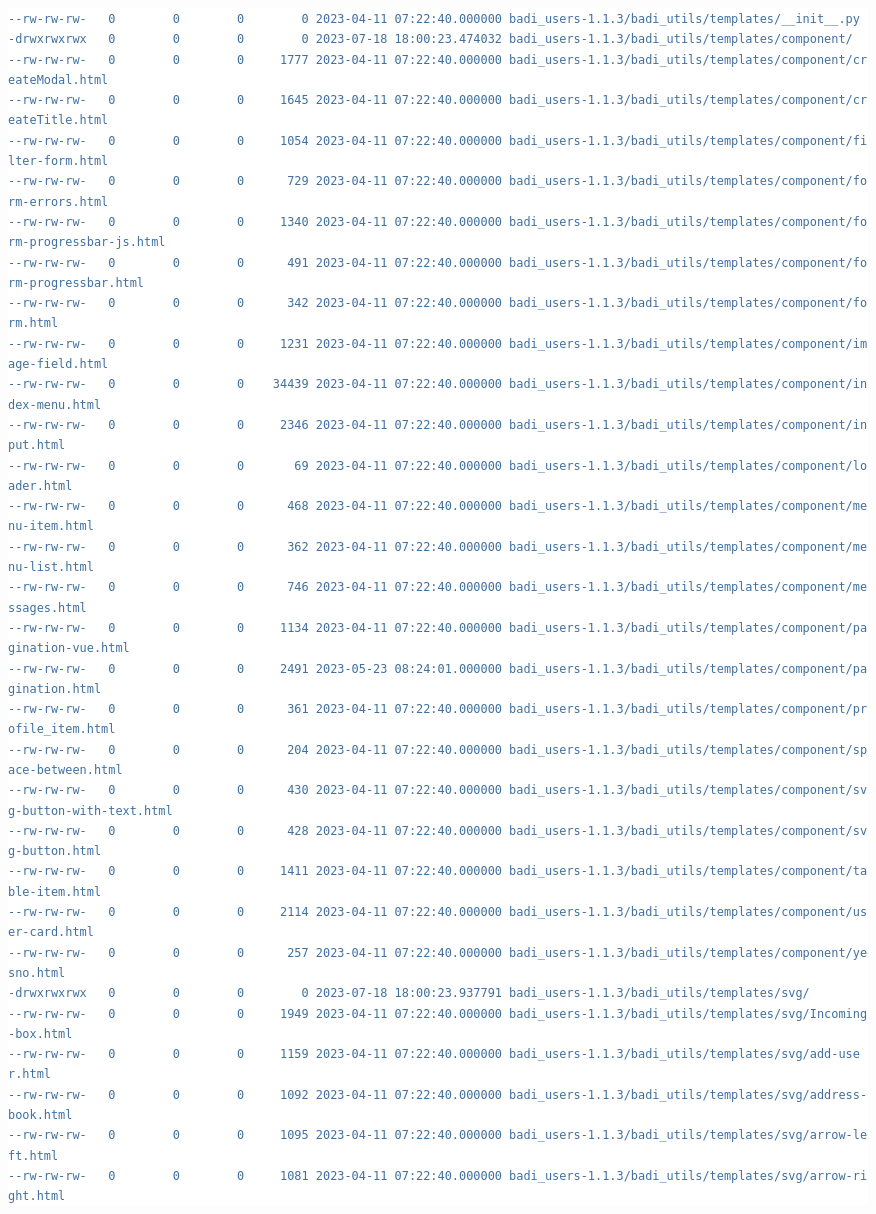 ```diff
--rw-rw-rw-   0        0        0        0 2023-04-11 07:22:40.000000 badi_users-1.1.3/badi_utils/templates/__init__.py
-drwxrwxrwx   0        0        0        0 2023-07-18 18:00:23.474032 badi_users-1.1.3/badi_utils/templates/component/
--rw-rw-rw-   0        0        0     1777 2023-04-11 07:22:40.000000 badi_users-1.1.3/badi_utils/templates/component/createModal.html
--rw-rw-rw-   0        0        0     1645 2023-04-11 07:22:40.000000 badi_users-1.1.3/badi_utils/templates/component/createTitle.html
--rw-rw-rw-   0        0        0     1054 2023-04-11 07:22:40.000000 badi_users-1.1.3/badi_utils/templates/component/filter-form.html
--rw-rw-rw-   0        0        0      729 2023-04-11 07:22:40.000000 badi_users-1.1.3/badi_utils/templates/component/form-errors.html
--rw-rw-rw-   0        0        0     1340 2023-04-11 07:22:40.000000 badi_users-1.1.3/badi_utils/templates/component/form-progressbar-js.html
--rw-rw-rw-   0        0        0      491 2023-04-11 07:22:40.000000 badi_users-1.1.3/badi_utils/templates/component/form-progressbar.html
--rw-rw-rw-   0        0        0      342 2023-04-11 07:22:40.000000 badi_users-1.1.3/badi_utils/templates/component/form.html
--rw-rw-rw-   0        0        0     1231 2023-04-11 07:22:40.000000 badi_users-1.1.3/badi_utils/templates/component/image-field.html
--rw-rw-rw-   0        0        0    34439 2023-04-11 07:22:40.000000 badi_users-1.1.3/badi_utils/templates/component/index-menu.html
--rw-rw-rw-   0        0        0     2346 2023-04-11 07:22:40.000000 badi_users-1.1.3/badi_utils/templates/component/input.html
--rw-rw-rw-   0        0        0       69 2023-04-11 07:22:40.000000 badi_users-1.1.3/badi_utils/templates/component/loader.html
--rw-rw-rw-   0        0        0      468 2023-04-11 07:22:40.000000 badi_users-1.1.3/badi_utils/templates/component/menu-item.html
--rw-rw-rw-   0        0        0      362 2023-04-11 07:22:40.000000 badi_users-1.1.3/badi_utils/templates/component/menu-list.html
--rw-rw-rw-   0        0        0      746 2023-04-11 07:22:40.000000 badi_users-1.1.3/badi_utils/templates/component/messages.html
--rw-rw-rw-   0        0        0     1134 2023-04-11 07:22:40.000000 badi_users-1.1.3/badi_utils/templates/component/pagination-vue.html
--rw-rw-rw-   0        0        0     2491 2023-05-23 08:24:01.000000 badi_users-1.1.3/badi_utils/templates/component/pagination.html
--rw-rw-rw-   0        0        0      361 2023-04-11 07:22:40.000000 badi_users-1.1.3/badi_utils/templates/component/profile_item.html
--rw-rw-rw-   0        0        0      204 2023-04-11 07:22:40.000000 badi_users-1.1.3/badi_utils/templates/component/space-between.html
--rw-rw-rw-   0        0        0      430 2023-04-11 07:22:40.000000 badi_users-1.1.3/badi_utils/templates/component/svg-button-with-text.html
--rw-rw-rw-   0        0        0      428 2023-04-11 07:22:40.000000 badi_users-1.1.3/badi_utils/templates/component/svg-button.html
--rw-rw-rw-   0        0        0     1411 2023-04-11 07:22:40.000000 badi_users-1.1.3/badi_utils/templates/component/table-item.html
--rw-rw-rw-   0        0        0     2114 2023-04-11 07:22:40.000000 badi_users-1.1.3/badi_utils/templates/component/user-card.html
--rw-rw-rw-   0        0        0      257 2023-04-11 07:22:40.000000 badi_users-1.1.3/badi_utils/templates/component/yesno.html
-drwxrwxrwx   0        0        0        0 2023-07-18 18:00:23.937791 badi_users-1.1.3/badi_utils/templates/svg/
--rw-rw-rw-   0        0        0     1949 2023-04-11 07:22:40.000000 badi_users-1.1.3/badi_utils/templates/svg/Incoming-box.html
--rw-rw-rw-   0        0        0     1159 2023-04-11 07:22:40.000000 badi_users-1.1.3/badi_utils/templates/svg/add-user.html
--rw-rw-rw-   0        0        0     1092 2023-04-11 07:22:40.000000 badi_users-1.1.3/badi_utils/templates/svg/address-book.html
--rw-rw-rw-   0        0        0     1095 2023-04-11 07:22:40.000000 badi_users-1.1.3/badi_utils/templates/svg/arrow-left.html
--rw-rw-rw-   0        0        0     1081 2023-04-11 07:22:40.000000 badi_users-1.1.3/badi_utils/templates/svg/arrow-right.html
```